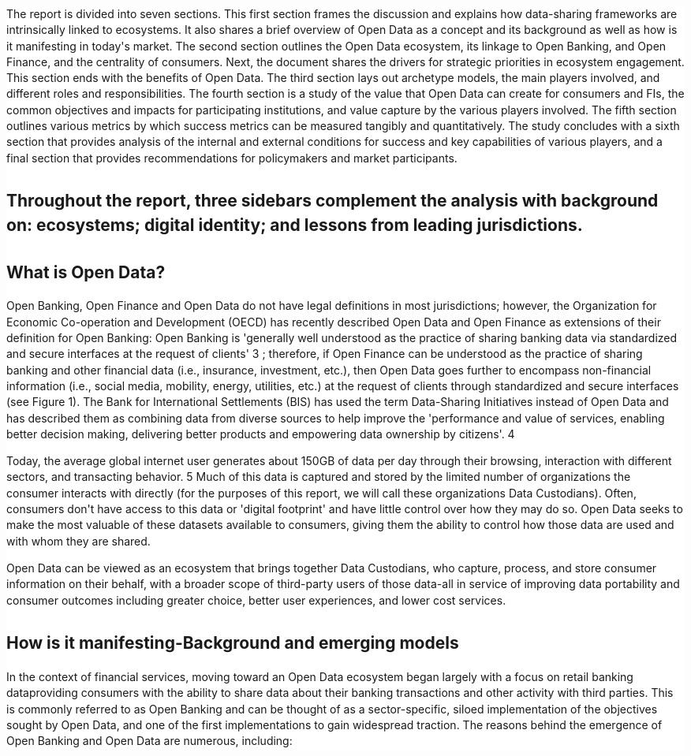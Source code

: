 The report is divided into seven sections. This first section frames the discussion and explains how data-sharing frameworks are intrinsically linked to ecosystems. It also shares a brief overview of Open Data as a concept and its background as well as how is it manifesting in today's market. The second section outlines the Open Data ecosystem, its linkage to Open Banking, and Open Finance, and the centrality of consumers. Next, the document shares the drivers for strategic priorities in ecosystem engagement. This section ends with the benefits of Open Data. The third section lays out archetype models, the main players involved, and different roles and responsibilities. The fourth section is a study of the value that Open Data can create for consumers and FIs, the common objectives and impacts for participating institutions, and value capture by the various players involved. The fifth section outlines various metrics by which success metrics can be measured tangibly and quantitatively. The study concludes with a sixth section that provides analysis of the internal and external conditions for success and key capabilities of various players, and a final section that provides recommendations for policymakers and market participants.

Throughout the report, three sidebars complement the analysis with background on: ecosystems; digital identity; and lessons from leading jurisdictions.
---
## What is Open Data?

Open Banking, Open Finance and Open Data do not have legal definitions in most jurisdictions; however, the Organization for Economic Co-operation and Development (OECD) has recently described Open Data and Open Finance as extensions of their definition for Open Banking: Open Banking is 'generally well understood as the practice of sharing banking data via standardized and secure interfaces at the request of clients' 3 ; therefore, if Open Finance can be understood as the practice of sharing banking and other financial data (i.e., insurance, investment, etc.), then Open Data goes further to encompass non-financial information (i.e., social media, mobility, energy, utilities, etc.) at the request of clients through standardized and secure interfaces (see Figure 1). The Bank for International Settlements (BIS) has used the term Data-Sharing Initiatives instead of Open Data and has described them as combining data from diverse sources to help improve the 'performance and value of services, enabling better decision making, delivering better products and empowering data ownership by citizens'. 4

Today, the average global internet user generates about 150GB of data per day through their browsing, interaction with different sectors, and transacting behavior. 5  Much of this data is captured and stored by the limited number of organizations the consumer interacts with directly (for the purposes of this report, we will call these organizations Data Custodians). Often, consumers don't have access to this data or 'digital footprint' and have little control over how they may do so. Open Data seeks to make the most valuable of these datasets available to consumers, giving them the ability to control how those data are used and with whom they are shared.

Open Data can be viewed as an ecosystem that brings together Data Custodians, who capture, process, and store consumer information on their behalf, with a broader scope of third-party users of those data-all in service of improving data portability and consumer outcomes including greater choice, better user experiences, and lower cost services.

## How is it manifesting-Background and emerging models

In the context of financial services, moving toward an Open Data ecosystem began largely with a focus on retail banking dataproviding consumers with the ability to share data about their banking transactions and other activity with third parties. This is commonly referred to as Open Banking and can be thought of as a sector-specific, siloed implementation of the objectives sought by Open Data, and one of the first implementations to gain widespread traction. The reasons behind the emergence of Open Banking and Open Data are numerous, including:
